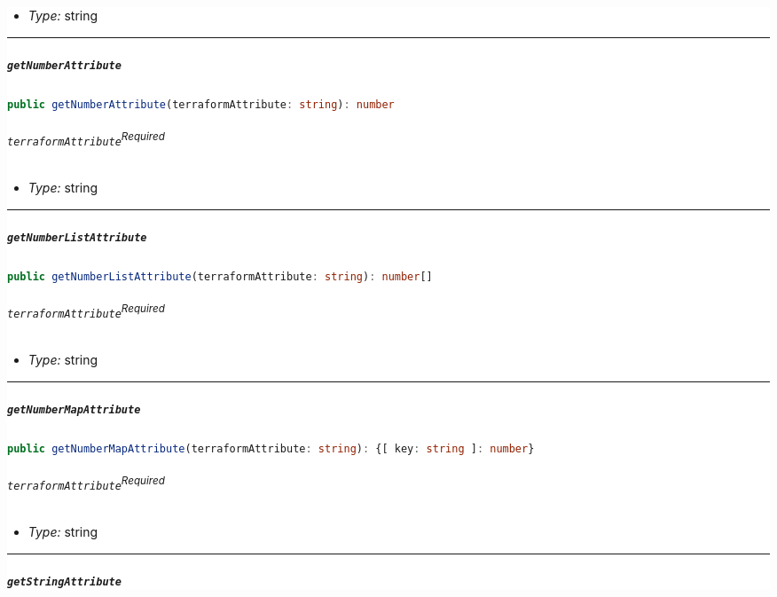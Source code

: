 - *Type:* string

---

##### `getNumberAttribute` <a name="getNumberAttribute" id="@cdktf/provider-mongodbatlas.customDbRole.CustomDbRoleActionsResourcesOutputReference.getNumberAttribute"></a>

```typescript
public getNumberAttribute(terraformAttribute: string): number
```

###### `terraformAttribute`<sup>Required</sup> <a name="terraformAttribute" id="@cdktf/provider-mongodbatlas.customDbRole.CustomDbRoleActionsResourcesOutputReference.getNumberAttribute.parameter.terraformAttribute"></a>

- *Type:* string

---

##### `getNumberListAttribute` <a name="getNumberListAttribute" id="@cdktf/provider-mongodbatlas.customDbRole.CustomDbRoleActionsResourcesOutputReference.getNumberListAttribute"></a>

```typescript
public getNumberListAttribute(terraformAttribute: string): number[]
```

###### `terraformAttribute`<sup>Required</sup> <a name="terraformAttribute" id="@cdktf/provider-mongodbatlas.customDbRole.CustomDbRoleActionsResourcesOutputReference.getNumberListAttribute.parameter.terraformAttribute"></a>

- *Type:* string

---

##### `getNumberMapAttribute` <a name="getNumberMapAttribute" id="@cdktf/provider-mongodbatlas.customDbRole.CustomDbRoleActionsResourcesOutputReference.getNumberMapAttribute"></a>

```typescript
public getNumberMapAttribute(terraformAttribute: string): {[ key: string ]: number}
```

###### `terraformAttribute`<sup>Required</sup> <a name="terraformAttribute" id="@cdktf/provider-mongodbatlas.customDbRole.CustomDbRoleActionsResourcesOutputReference.getNumberMapAttribute.parameter.terraformAttribute"></a>

- *Type:* string

---

##### `getStringAttribute` <a name="getStringAttribute" id="@cdktf/provider-mongodbatlas.customDbRole.CustomDbRoleActionsResourcesOutputReference.getStringAttribute"></a>
